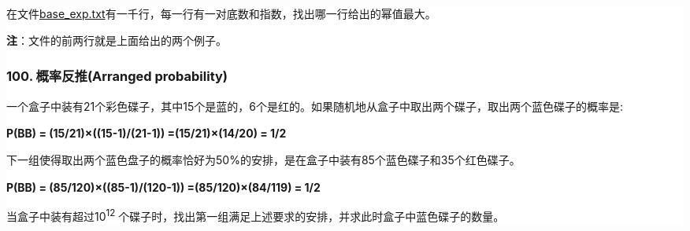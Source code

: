 在文件[base_exp.txt](https://projecteuler.net/project/resources/p099_base_exp.txt)有一千行，每一行有一对底数和指数，找出哪一行给出的幂值最大。

**注**：文件的前两行就是上面给出的两个例子。

### 100. 概率反推(Arranged probability)

一个盒子中装有21个彩色碟子，其中15个是蓝的，6个是红的。如果随机地从盒子中取出两个碟子，取出两个蓝色碟子的概率是:

**P(BB) = (15/21)×((15-1)/(21-1)) =(15/21)×(14/20) = 1/2**

下一组使得取出两个蓝色盘子的概率恰好为50%的安排，是在盒子中装有85个蓝色碟子和35个红色碟子。

**P(BB) = (85/120)×((85-1)/(120-1)) =(85/120)×(84/119) = 1/2**

当盒子中装有超过10<sup>12</sup> 个碟子时，找出第一组满足上述要求的安排，并求此时盒子中蓝色碟子的数量。

